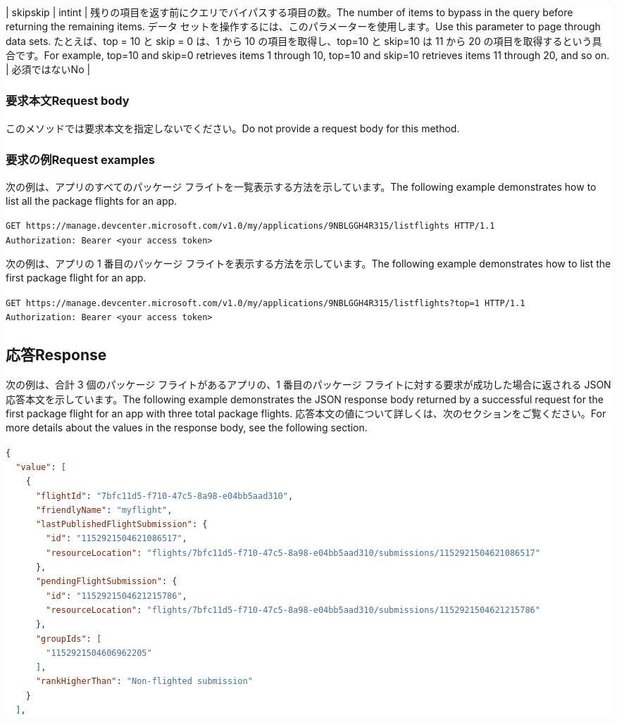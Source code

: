 |  <span data-ttu-id="085f6-142">skip</span><span class="sxs-lookup"><span data-stu-id="085f6-142">skip</span></span>  |  <span data-ttu-id="085f6-143">int</span><span class="sxs-lookup"><span data-stu-id="085f6-143">int</span></span>  |  <span data-ttu-id="085f6-144">残りの項目を返す前にクエリでバイパスする項目の数。</span><span class="sxs-lookup"><span data-stu-id="085f6-144">The number of items to bypass in the query before returning the remaining items.</span></span> <span data-ttu-id="085f6-145">データ セットを操作するには、このパラメーターを使用します。</span><span class="sxs-lookup"><span data-stu-id="085f6-145">Use this parameter to page through data sets.</span></span> <span data-ttu-id="085f6-146">たとえば、top = 10 と skip = 0 は、1 から 10 の項目を取得し、top=10 と skip=10 は 11 から 20 の項目を取得するという具合です。</span><span class="sxs-lookup"><span data-stu-id="085f6-146">For example, top=10 and skip=0 retrieves items 1 through 10, top=10 and skip=10 retrieves items 11 through 20, and so on.</span></span>  |  <span data-ttu-id="085f6-147">必須ではない</span><span class="sxs-lookup"><span data-stu-id="085f6-147">No</span></span>  |


### <a name="request-body"></a><span data-ttu-id="085f6-148">要求本文</span><span class="sxs-lookup"><span data-stu-id="085f6-148">Request body</span></span>

<span data-ttu-id="085f6-149">このメソッドでは要求本文を指定しないでください。</span><span class="sxs-lookup"><span data-stu-id="085f6-149">Do not provide a request body for this method.</span></span>

### <a name="request-examples"></a><span data-ttu-id="085f6-150">要求の例</span><span class="sxs-lookup"><span data-stu-id="085f6-150">Request examples</span></span>

<span data-ttu-id="085f6-151">次の例は、アプリのすべてのパッケージ フライトを一覧表示する方法を示しています。</span><span class="sxs-lookup"><span data-stu-id="085f6-151">The following example demonstrates how to list all the package flights for an app.</span></span>

```
GET https://manage.devcenter.microsoft.com/v1.0/my/applications/9NBLGGH4R315/listflights HTTP/1.1
Authorization: Bearer <your access token>
```

<span data-ttu-id="085f6-152">次の例は、アプリの 1 番目のパッケージ フライトを表示する方法を示しています。</span><span class="sxs-lookup"><span data-stu-id="085f6-152">The following example demonstrates how to list the first package flight for an app.</span></span>

```
GET https://manage.devcenter.microsoft.com/v1.0/my/applications/9NBLGGH4R315/listflights?top=1 HTTP/1.1
Authorization: Bearer <your access token>
```

## <a name="response"></a><span data-ttu-id="085f6-153">応答</span><span class="sxs-lookup"><span data-stu-id="085f6-153">Response</span></span>

<span data-ttu-id="085f6-154">次の例は、合計 3 個のパッケージ フライトがあるアプリの、1 番目のパッケージ フライトに対する要求が成功した場合に返される JSON 応答本文を示しています。</span><span class="sxs-lookup"><span data-stu-id="085f6-154">The following example demonstrates the JSON response body returned by a successful request for the first package flight for an app with three total package flights.</span></span> <span data-ttu-id="085f6-155">応答本文の値について詳しくは、次のセクションをご覧ください。</span><span class="sxs-lookup"><span data-stu-id="085f6-155">For more details about the values in the response body, see the following section.</span></span>

```json
{
  "value": [
    {
      "flightId": "7bfc11d5-f710-47c5-8a98-e04bb5aad310",
      "friendlyName": "myflight",
      "lastPublishedFlightSubmission": {
        "id": "1152921504621086517",
        "resourceLocation": "flights/7bfc11d5-f710-47c5-8a98-e04bb5aad310/submissions/1152921504621086517"
      },
      "pendingFlightSubmission": {
        "id": "1152921504621215786",
        "resourceLocation": "flights/7bfc11d5-f710-47c5-8a98-e04bb5aad310/submissions/1152921504621215786"
      },
      "groupIds": [
        "1152921504606962205"
      ],
      "rankHigherThan": "Non-flighted submission"
    }
  ],
```